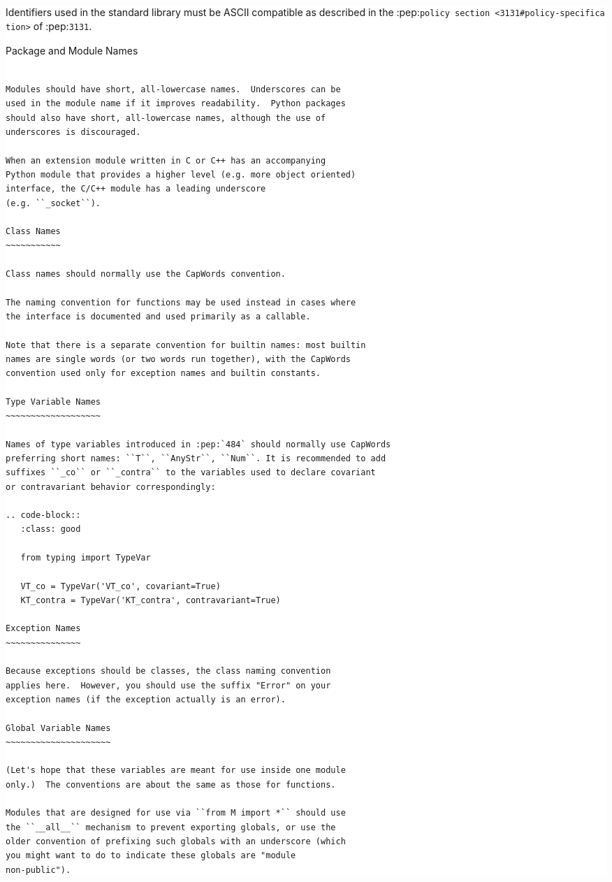 Identifiers used in the standard library must be ASCII compatible
as described in the
:pep:`policy section <3131#policy-specification>`
of :pep:`3131`.

Package and Module Names
~~~~~~~~~~~~~~~~~~~~~~~~

Modules should have short, all-lowercase names.  Underscores can be
used in the module name if it improves readability.  Python packages
should also have short, all-lowercase names, although the use of
underscores is discouraged.

When an extension module written in C or C++ has an accompanying
Python module that provides a higher level (e.g. more object oriented)
interface, the C/C++ module has a leading underscore
(e.g. ``_socket``).

Class Names
~~~~~~~~~~~

Class names should normally use the CapWords convention.

The naming convention for functions may be used instead in cases where
the interface is documented and used primarily as a callable.

Note that there is a separate convention for builtin names: most builtin
names are single words (or two words run together), with the CapWords
convention used only for exception names and builtin constants.

Type Variable Names
~~~~~~~~~~~~~~~~~~~

Names of type variables introduced in :pep:`484` should normally use CapWords
preferring short names: ``T``, ``AnyStr``, ``Num``. It is recommended to add
suffixes ``_co`` or ``_contra`` to the variables used to declare covariant
or contravariant behavior correspondingly:

.. code-block::
   :class: good

   from typing import TypeVar

   VT_co = TypeVar('VT_co', covariant=True)
   KT_contra = TypeVar('KT_contra', contravariant=True)

Exception Names
~~~~~~~~~~~~~~~

Because exceptions should be classes, the class naming convention
applies here.  However, you should use the suffix "Error" on your
exception names (if the exception actually is an error).

Global Variable Names
~~~~~~~~~~~~~~~~~~~~~

(Let's hope that these variables are meant for use inside one module
only.)  The conventions are about the same as those for functions.

Modules that are designed for use via ``from M import *`` should use
the ``__all__`` mechanism to prevent exporting globals, or use the
older convention of prefixing such globals with an underscore (which
you might want to do to indicate these globals are "module
non-public").

~~~~~~~~~~~~~~~~~~~~~~~~